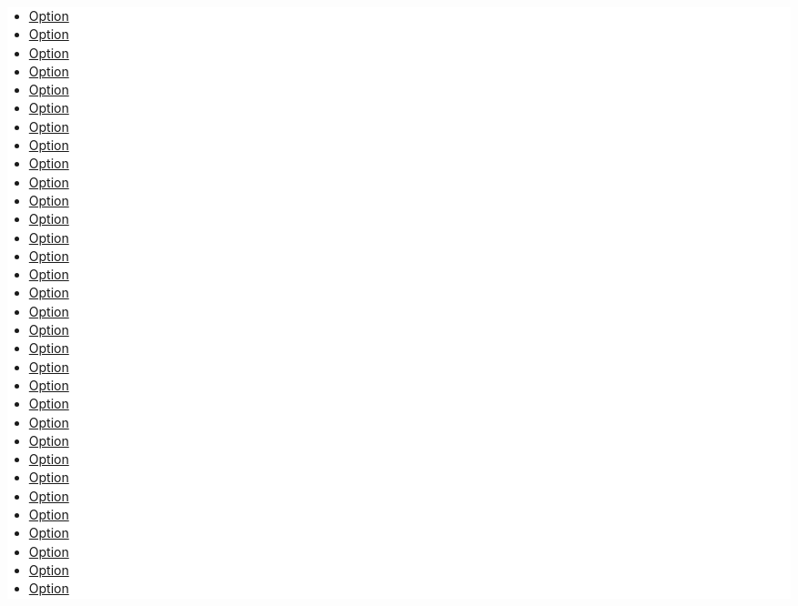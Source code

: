 * [Option<EraIndex>](_packages_types_src_augment_registry_._registry_.interfacetypes.md#option&lt;eraindex&gt;)
* [Option<EraPoints>](_packages_types_src_augment_registry_._registry_.interfacetypes.md#option&lt;erapoints&gt;)
* [Option<EraRewardPoints>](_packages_types_src_augment_registry_._registry_.interfacetypes.md#option&lt;erarewardpoints&gt;)
* [Option<EraRewards>](_packages_types_src_augment_registry_._registry_.interfacetypes.md#option&lt;erarewards&gt;)
* [Option<ErrorMetadataV10>](_packages_types_src_augment_registry_._registry_.interfacetypes.md#option&lt;errormetadatav10&gt;)
* [Option<ErrorMetadataV11>](_packages_types_src_augment_registry_._registry_.interfacetypes.md#option&lt;errormetadatav11&gt;)
* [Option<ErrorMetadataV8>](_packages_types_src_augment_registry_._registry_.interfacetypes.md#option&lt;errormetadatav8&gt;)
* [Option<ErrorMetadataV9>](_packages_types_src_augment_registry_._registry_.interfacetypes.md#option&lt;errormetadatav9&gt;)
* [Option<EthereumAddress>](_packages_types_src_augment_registry_._registry_.interfacetypes.md#option&lt;ethereumaddress&gt;)
* [Option<Event>](_packages_types_src_augment_registry_._registry_.interfacetypes.md#option&lt;event&gt;)
* [Option<EventId>](_packages_types_src_augment_registry_._registry_.interfacetypes.md#option&lt;eventid&gt;)
* [Option<EventIndex>](_packages_types_src_augment_registry_._registry_.interfacetypes.md#option&lt;eventindex&gt;)
* [Option<EventMetadataLatest>](_packages_types_src_augment_registry_._registry_.interfacetypes.md#option&lt;eventmetadatalatest&gt;)
* [Option<EventMetadataV0>](_packages_types_src_augment_registry_._registry_.interfacetypes.md#option&lt;eventmetadatav0&gt;)
* [Option<EventMetadataV10>](_packages_types_src_augment_registry_._registry_.interfacetypes.md#option&lt;eventmetadatav10&gt;)
* [Option<EventMetadataV11>](_packages_types_src_augment_registry_._registry_.interfacetypes.md#option&lt;eventmetadatav11&gt;)
* [Option<EventMetadataV1>](_packages_types_src_augment_registry_._registry_.interfacetypes.md#option&lt;eventmetadatav1&gt;)
* [Option<EventMetadataV2>](_packages_types_src_augment_registry_._registry_.interfacetypes.md#option&lt;eventmetadatav2&gt;)
* [Option<EventMetadataV3>](_packages_types_src_augment_registry_._registry_.interfacetypes.md#option&lt;eventmetadatav3&gt;)
* [Option<EventMetadataV4>](_packages_types_src_augment_registry_._registry_.interfacetypes.md#option&lt;eventmetadatav4&gt;)
* [Option<EventMetadataV5>](_packages_types_src_augment_registry_._registry_.interfacetypes.md#option&lt;eventmetadatav5&gt;)
* [Option<EventMetadataV6>](_packages_types_src_augment_registry_._registry_.interfacetypes.md#option&lt;eventmetadatav6&gt;)
* [Option<EventMetadataV7>](_packages_types_src_augment_registry_._registry_.interfacetypes.md#option&lt;eventmetadatav7&gt;)
* [Option<EventMetadataV8>](_packages_types_src_augment_registry_._registry_.interfacetypes.md#option&lt;eventmetadatav8&gt;)
* [Option<EventMetadataV9>](_packages_types_src_augment_registry_._registry_.interfacetypes.md#option&lt;eventmetadatav9&gt;)
* [Option<EventRecord>](_packages_types_src_augment_registry_._registry_.interfacetypes.md#option&lt;eventrecord&gt;)
* [Option<EventRecordTo76>](_packages_types_src_augment_registry_._registry_.interfacetypes.md#option&lt;eventrecordto76&gt;)
* [Option<Exposure>](_packages_types_src_augment_registry_._registry_.interfacetypes.md#option&lt;exposure&gt;)
* [Option<Extrinsic>](_packages_types_src_augment_registry_._registry_.interfacetypes.md#option&lt;extrinsic&gt;)
* [Option<ExtrinsicEra>](_packages_types_src_augment_registry_._registry_.interfacetypes.md#option&lt;extrinsicera&gt;)
* [Option<ExtrinsicMetadataLatest>](_packages_types_src_augment_registry_._registry_.interfacetypes.md#option&lt;extrinsicmetadatalatest&gt;)
* [Option<ExtrinsicMetadataV11>](_packages_types_src_augment_registry_._registry_.interfacetypes.md#option&lt;extrinsicmetadatav11&gt;)